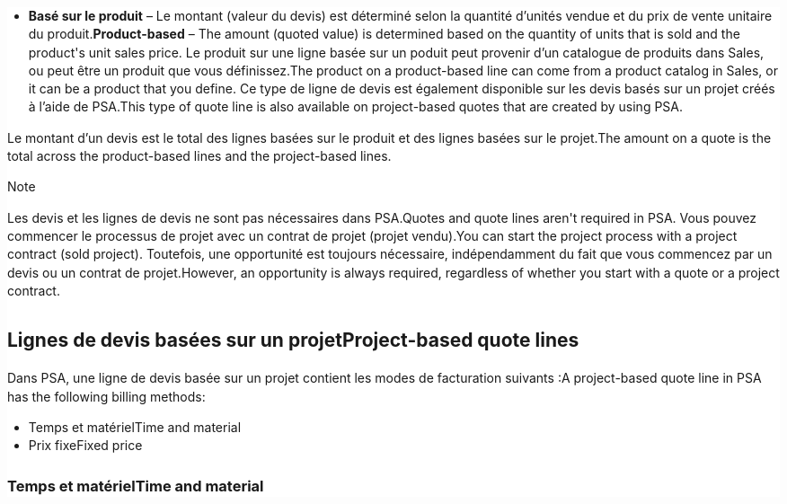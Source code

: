 - <span data-ttu-id="5b23b-129">**Basé sur le produit** – Le montant (valeur du devis) est déterminé selon la quantité d’unités vendue et du prix de vente unitaire du produit.</span><span class="sxs-lookup"><span data-stu-id="5b23b-129">**Product-based** – The amount (quoted value) is determined based on the quantity of units that is sold and the product's unit sales price.</span></span> <span data-ttu-id="5b23b-130">Le produit sur une ligne basée sur un poduit peut provenir d’un catalogue de produits dans Sales, ou peut être un produit que vous définissez.</span><span class="sxs-lookup"><span data-stu-id="5b23b-130">The product on a product-based line can come from a product catalog in Sales, or it can be a product that you define.</span></span> <span data-ttu-id="5b23b-131">Ce type de ligne de devis est également disponible sur les devis basés sur un projet créés à l’aide de PSA.</span><span class="sxs-lookup"><span data-stu-id="5b23b-131">This type of quote line is also available on project-based quotes that are created by using PSA.</span></span>

<span data-ttu-id="5b23b-132">Le montant d’un devis est le total des lignes basées sur le produit et des lignes basées sur le projet.</span><span class="sxs-lookup"><span data-stu-id="5b23b-132">The amount on a quote is the total across the product-based lines and the project-based lines.</span></span>

> [!NOTE]
> <span data-ttu-id="5b23b-133">Les devis et les lignes de devis ne sont pas nécessaires dans PSA.</span><span class="sxs-lookup"><span data-stu-id="5b23b-133">Quotes and quote lines aren't required in PSA.</span></span> <span data-ttu-id="5b23b-134">Vous pouvez commencer le processus de projet avec un contrat de projet (projet vendu).</span><span class="sxs-lookup"><span data-stu-id="5b23b-134">You can start the project process with a project contract (sold project).</span></span> <span data-ttu-id="5b23b-135">Toutefois, une opportunité est toujours nécessaire, indépendamment du fait que vous commencez par un devis ou un contrat de projet.</span><span class="sxs-lookup"><span data-stu-id="5b23b-135">However, an opportunity is always required, regardless of whether you start with a quote or a project contract.</span></span>

## <a name="project-based-quote-lines"></a><span data-ttu-id="5b23b-136">Lignes de devis basées sur un projet</span><span class="sxs-lookup"><span data-stu-id="5b23b-136">Project-based quote lines</span></span>

<span data-ttu-id="5b23b-137">Dans PSA, une ligne de devis basée sur un projet contient les modes de facturation suivants :</span><span class="sxs-lookup"><span data-stu-id="5b23b-137">A project-based quote line in PSA has the following billing methods:</span></span>

- <span data-ttu-id="5b23b-138">Temps et matériel</span><span class="sxs-lookup"><span data-stu-id="5b23b-138">Time and material</span></span>
- <span data-ttu-id="5b23b-139">Prix fixe</span><span class="sxs-lookup"><span data-stu-id="5b23b-139">Fixed price</span></span>

### <a name="time-and-material"></a><span data-ttu-id="5b23b-140">Temps et matériel</span><span class="sxs-lookup"><span data-stu-id="5b23b-140">Time and material</span></span>
